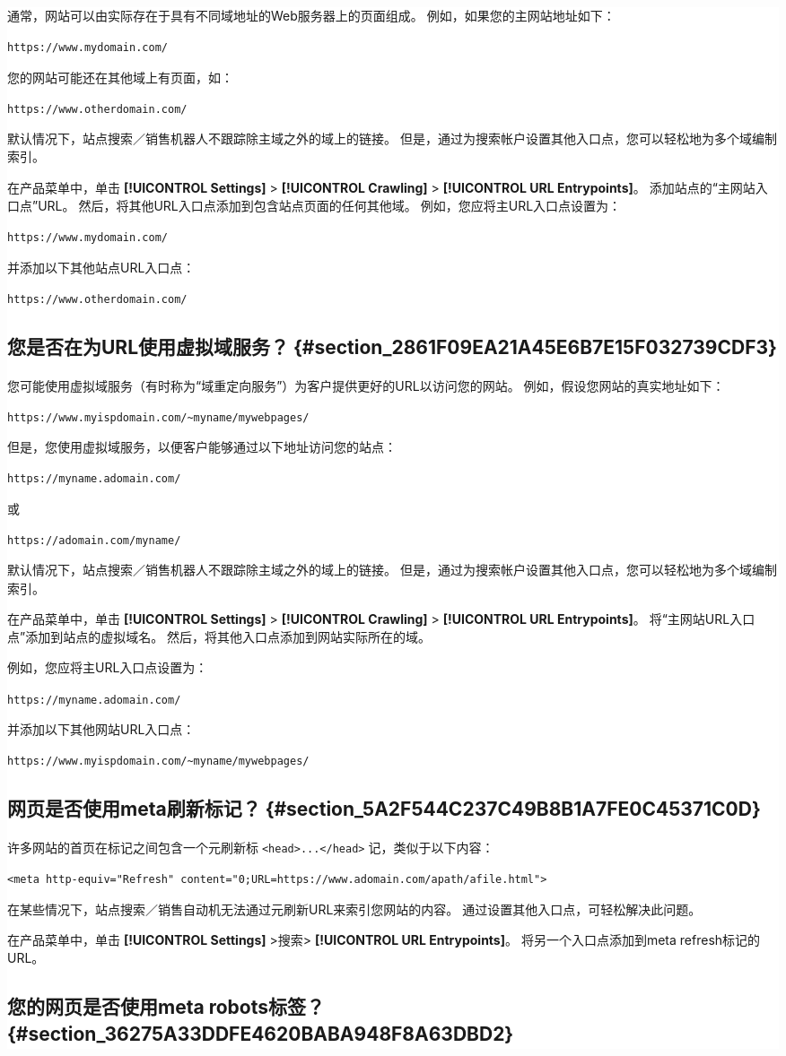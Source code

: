 通常，网站可以由实际存在于具有不同域地址的Web服务器上的页面组成。 例如，如果您的主网站地址如下：

`https://www.mydomain.com/`

您的网站可能还在其他域上有页面，如：

`https://www.otherdomain.com/`

默认情况下，站点搜索／销售机器人不跟踪除主域之外的域上的链接。 但是，通过为搜索帐户设置其他入口点，您可以轻松地为多个域编制索引。

在产品菜单中，单击 **[!UICONTROL Settings]** > **[!UICONTROL Crawling]** > **[!UICONTROL URL Entrypoints]**。 添加站点的“主网站入口点”URL。 然后，将其他URL入口点添加到包含站点页面的任何其他域。 例如，您应将主URL入口点设置为：

`https://www.mydomain.com/`

并添加以下其他站点URL入口点：

`https://www.otherdomain.com/`

## 您是否在为URL使用虚拟域服务？ {#section_2861F09EA21A45E6B7E15F032739CDF3}

您可能使用虚拟域服务（有时称为“域重定向服务”）为客户提供更好的URL以访问您的网站。 例如，假设您网站的真实地址如下：

`https://www.myispdomain.com/~myname/mywebpages/`

但是，您使用虚拟域服务，以便客户能够通过以下地址访问您的站点：

`https://myname.adomain.com/`

或

`https://adomain.com/myname/`

默认情况下，站点搜索／销售机器人不跟踪除主域之外的域上的链接。 但是，通过为搜索帐户设置其他入口点，您可以轻松地为多个域编制索引。

在产品菜单中，单击 **[!UICONTROL Settings]** > **[!UICONTROL Crawling]** > **[!UICONTROL URL Entrypoints]**。 将“主网站URL入口点”添加到站点的虚拟域名。 然后，将其他入口点添加到网站实际所在的域。

例如，您应将主URL入口点设置为：

`https://myname.adomain.com/`

并添加以下其他网站URL入口点：

`https://www.myispdomain.com/~myname/mywebpages/`

## 网页是否使用meta刷新标记？ {#section_5A2F544C237C49B8B1A7FE0C45371C0D}

许多网站的首页在标记之间包含一个元刷新标 `<head>...</head>` 记，类似于以下内容：

`<meta http-equiv="Refresh" content="0;URL=https://www.adomain.com/apath/afile.html">`

在某些情况下，站点搜索／销售自动机无法通过元刷新URL来索引您网站的内容。 通过设置其他入口点，可轻松解决此问题。

在产品菜单中，单击 **[!UICONTROL Settings]** >搜索> **[!UICONTROL URL Entrypoints]**。 将另一个入口点添加到meta refresh标记的URL。

## 您的网页是否使用meta robots标签？ {#section_36275A33DDFE4620BABA948F8A63DBD2}

